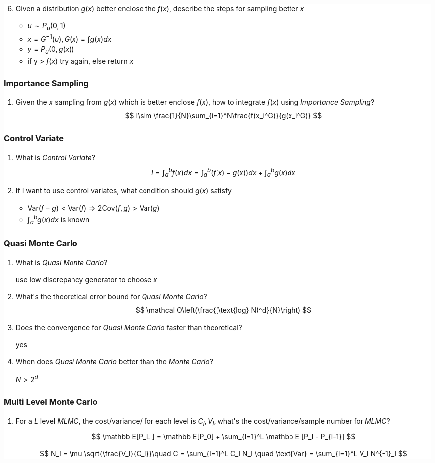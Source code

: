 6. Given a distribution $g(x)$ better enclose the $f(x)$, describe the steps for sampling better $x$

   - $u\sim P_u(0,1)$
   - $x=G^{-1}(u), G(x)=\int g(x)dx$
   - $y = P_u(0,g(x))$
   - if y > $f(x)$ try again, else return $x$

### Importance Sampling

1. Given the $x$ sampling from $g(x)$ which is better enclose $f(x)$, how to integrate $f(x)$ using *Importance Sampling*?
   $$
   I\sim \frac{1}{N}\sum_{i=1}^N\frac{f(x_i^G)}{g(x_i^G)}
   $$

### Control Variate

1. What is *Control Variate*?
   $$
   I = \int_a^b f(x)dx = \int_a^b(f(x)-g(x))dx +\int_a^b g(x)dx
   $$

2. If I want to use control variates, what condition should $g(x)$ satisfy

   - $\text{Var}(f-g)<\text{Var}(f)\Rightarrow 2\text{Cov}(f,g)>\text{Var}(g)$
   - $\int_a^b g(x)dx$ is known

### Quasi Monte  Carlo

1. What is *Quasi Monte Carlo*?

   use low discrepancy generator to choose $x$

2. What's the theoretical error bound  for *Quasi Monte Carlo*?
   $$
   \mathcal O\left(\frac{(\text{log} N)^d}{N}\right)
   $$

3. Does the convergence for *Quasi Monte Carlo* faster than theoretical?

   yes

4. When does *Quasi Monte Carlo*  better  than the *Monte Carlo*?

   $N>2^d$

### Multi Level Monte Carlo

1. For a $L$ level *MLMC*,  the cost/variance/ for each level is $C_l,V_l$, what's the cost/variance/sample number for *MLMC*?
   $$
   \mathbb E[P_L ] = \mathbb E[P_0] + \sum_{l=1}^L \mathbb E [P_l - P_{l-1}]
   $$

   $$
   N_l = \mu \sqrt{\frac{V_l}{C_l}}\quad C = \sum_{l=1}^L C_l N_l \quad
   \text{Var} = \sum_{l=1}^L V_l N^{-1}_l
   $$
